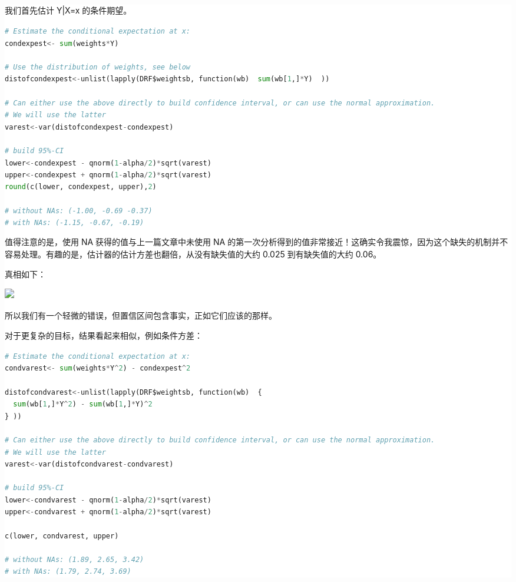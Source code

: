 我们首先估计 Y|X=x 的条件期望。

```python
# Estimate the conditional expectation at x:
condexpest<- sum(weights*Y)

# Use the distribution of weights, see below
distofcondexpest<-unlist(lapply(DRF$weightsb, function(wb)  sum(wb[1,]*Y)  ))

# Can either use the above directly to build confidence interval, or can use the normal approximation.
# We will use the latter
varest<-var(distofcondexpest-condexpest)

# build 95%-CI
lower<-condexpest - qnorm(1-alpha/2)*sqrt(varest)
upper<-condexpest + qnorm(1-alpha/2)*sqrt(varest)
round(c(lower, condexpest, upper),2)

# without NAs: (-1.00, -0.69 -0.37)
# with NAs: (-1.15, -0.67, -0.19)
```

值得注意的是，使用 NA 获得的值与上一篇文章中未使用 NA 的第一次分析得到的值非常接近！这确实令我震惊，因为这个缺失的机制并不容易处理。有趣的是，估计器的估计方差也翻倍，从没有缺失值的大约 0.025 到有缺失值的大约 0.06。

真相如下：

![](https://s2.loli.net/2023/07/03/rEcQF9duYwNP2Cb.png)



所以我们有一个轻微的错误，但置信区间包含事实，正如它们应该的那样。

对于更复杂的目标，结果看起来相似，例如条件方差：

```python
# Estimate the conditional expectation at x:
condvarest<- sum(weights*Y^2) - condexpest^2

distofcondvarest<-unlist(lapply(DRF$weightsb, function(wb)  {
  sum(wb[1,]*Y^2) - sum(wb[1,]*Y)^2
} ))

# Can either use the above directly to build confidence interval, or can use the normal approximation.
# We will use the latter
varest<-var(distofcondvarest-condvarest)

# build 95%-CI
lower<-condvarest - qnorm(1-alpha/2)*sqrt(varest)
upper<-condvarest + qnorm(1-alpha/2)*sqrt(varest)

c(lower, condvarest, upper)

# without NAs: (1.89, 2.65, 3.42)
# with NAs: (1.79, 2.74, 3.69)
```
